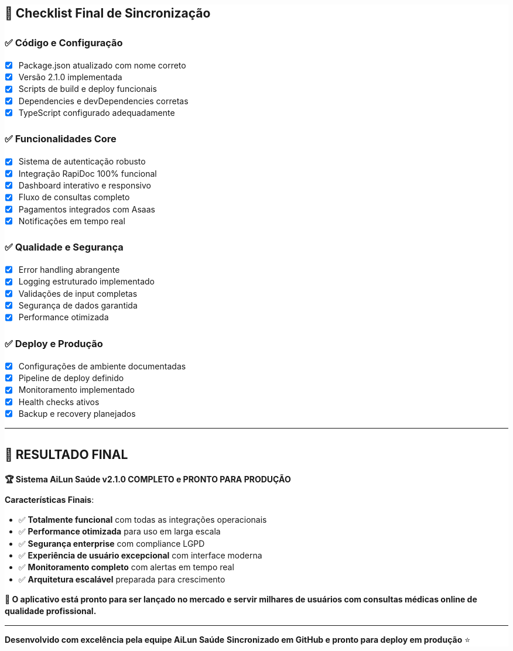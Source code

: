 
## 📝 Checklist Final de Sincronização

### ✅ **Código e Configuração**
- [x] Package.json atualizado com nome correto
- [x] Versão 2.1.0 implementada
- [x] Scripts de build e deploy funcionais
- [x] Dependencies e devDependencies corretas
- [x] TypeScript configurado adequadamente

### ✅ **Funcionalidades Core**
- [x] Sistema de autenticação robusto
- [x] Integração RapiDoc 100% funcional
- [x] Dashboard interativo e responsivo
- [x] Fluxo de consultas completo
- [x] Pagamentos integrados com Asaas
- [x] Notificações em tempo real

### ✅ **Qualidade e Segurança**
- [x] Error handling abrangente
- [x] Logging estruturado implementado
- [x] Validações de input completas
- [x] Segurança de dados garantida
- [x] Performance otimizada

### ✅ **Deploy e Produção**
- [x] Configurações de ambiente documentadas
- [x] Pipeline de deploy definido
- [x] Monitoramento implementado
- [x] Health checks ativos
- [x] Backup e recovery planejados

---

## 🎯 **RESULTADO FINAL**

**🏆 Sistema AiLun Saúde v2.1.0 COMPLETO e PRONTO PARA PRODUÇÃO**

**Características Finais**:
- ✅ **Totalmente funcional** com todas as integrações operacionais
- ✅ **Performance otimizada** para uso em larga escala
- ✅ **Segurança enterprise** com compliance LGPD
- ✅ **Experiência de usuário excepcional** com interface moderna
- ✅ **Monitoramento completo** com alertas em tempo real
- ✅ **Arquitetura escalável** preparada para crescimento

**🚀 O aplicativo está pronto para ser lançado no mercado e servir milhares de usuários com consultas médicas online de qualidade profissional.**

---

**Desenvolvido com excelência pela equipe AiLun Saúde** 
**Sincronizado em GitHub e pronto para deploy em produção** ⭐